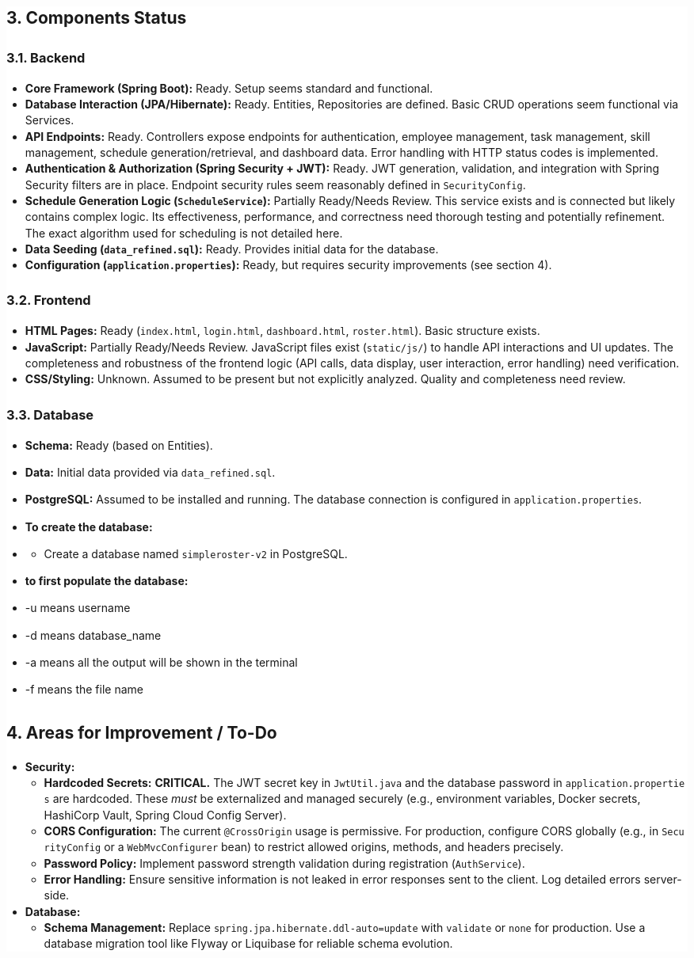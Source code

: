 ## 3. Components Status

### 3.1. Backend

*   **Core Framework (Spring Boot):** Ready. Setup seems standard and functional.
*   **Database Interaction (JPA/Hibernate):** Ready. Entities, Repositories are defined. Basic CRUD operations seem functional via Services.
*   **API Endpoints:** Ready. Controllers expose endpoints for authentication, employee management, task management, skill management, schedule generation/retrieval, and dashboard data. Error handling with HTTP status codes is implemented.
*   **Authentication & Authorization (Spring Security + JWT):** Ready. JWT generation, validation, and integration with Spring Security filters are in place. Endpoint security rules seem reasonably defined in `SecurityConfig`.
*   **Schedule Generation Logic (`ScheduleService`):** Partially Ready/Needs Review. This service exists and is connected but likely contains complex logic. Its effectiveness, performance, and correctness need thorough testing and potentially refinement. The exact algorithm used for scheduling is not detailed here.
*   **Data Seeding (`data_refined.sql`):** Ready. Provides initial data for the database.
*   **Configuration (`application.properties`):** Ready, but requires security improvements (see section 4).

### 3.2. Frontend

*   **HTML Pages:** Ready (`index.html`, `login.html`, `dashboard.html`, `roster.html`). Basic structure exists.
*   **JavaScript:** Partially Ready/Needs Review. JavaScript files exist (`static/js/`) to handle API interactions and UI updates. The completeness and robustness of the frontend logic (API calls, data display, user interaction, error handling) need verification.
*   **CSS/Styling:** Unknown. Assumed to be present but not explicitly analyzed. Quality and completeness need review.

### 3.3. Database

*   **Schema:** Ready (based on Entities).
*   **Data:** Initial data provided via `data_refined.sql`.

*   **PostgreSQL:** Assumed to be installed and running. The database connection is configured in `application.properties`.
*  **To create the database:**
* - Create a database named `simpleroster-v2` in PostgreSQL.

* **to first populate the database:**
* -u means username 
* -d means database_name 
* -a means all the output will be shown in the terminal
* -f means the file name 

## 4. Areas for Improvement / To-Do

*   **Security:**
    *   **Hardcoded Secrets:** **CRITICAL.** The JWT secret key in `JwtUtil.java` and the database password in `application.properties` are hardcoded. These *must* be externalized and managed securely (e.g., environment variables, Docker secrets, HashiCorp Vault, Spring Cloud Config Server).
    *   **CORS Configuration:** The current `@CrossOrigin` usage is permissive. For production, configure CORS globally (e.g., in `SecurityConfig` or a `WebMvcConfigurer` bean) to restrict allowed origins, methods, and headers precisely.
    *   **Password Policy:** Implement password strength validation during registration (`AuthService`).
    *   **Error Handling:** Ensure sensitive information is not leaked in error responses sent to the client. Log detailed errors server-side.
*   **Database:**
    *   **Schema Management:** Replace `spring.jpa.hibernate.ddl-auto=update` with `validate` or `none` for production. Use a database migration tool like Flyway or Liquibase for reliable schema evolution.